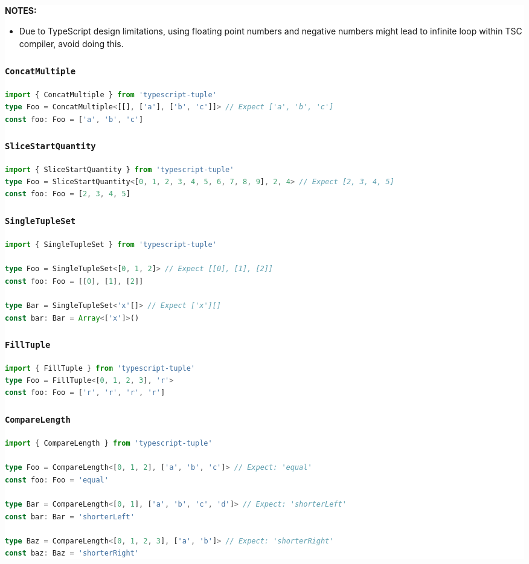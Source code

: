 **NOTES:**

* Due to TypeScript design limitations, using floating point numbers and negative numbers might lead to infinite loop within TSC compiler, avoid doing this.

### `ConcatMultiple`

```typescript
import { ConcatMultiple } from 'typescript-tuple'
type Foo = ConcatMultiple<[[], ['a'], ['b', 'c']]> // Expect ['a', 'b', 'c']
const foo: Foo = ['a', 'b', 'c']
```

### `SliceStartQuantity`

```typescript
import { SliceStartQuantity } from 'typescript-tuple'
type Foo = SliceStartQuantity<[0, 1, 2, 3, 4, 5, 6, 7, 8, 9], 2, 4> // Expect [2, 3, 4, 5]
const foo: Foo = [2, 3, 4, 5]
```

### `SingleTupleSet`

```typescript
import { SingleTupleSet } from 'typescript-tuple'

type Foo = SingleTupleSet<[0, 1, 2]> // Expect [[0], [1], [2]]
const foo: Foo = [[0], [1], [2]]

type Bar = SingleTupleSet<'x'[]> // Expect ['x'][]
const bar: Bar = Array<['x']>()
```

### `FillTuple`

```typescript
import { FillTuple } from 'typescript-tuple'
type Foo = FillTuple<[0, 1, 2, 3], 'r'>
const foo: Foo = ['r', 'r', 'r', 'r']
```

### `CompareLength`

```typescript
import { CompareLength } from 'typescript-tuple'

type Foo = CompareLength<[0, 1, 2], ['a', 'b', 'c']> // Expect: 'equal'
const foo: Foo = 'equal'

type Bar = CompareLength<[0, 1], ['a', 'b', 'c', 'd']> // Expect: 'shorterLeft'
const bar: Bar = 'shorterLeft'

type Baz = CompareLength<[0, 1, 2, 3], ['a', 'b']> // Expect: 'shorterRight'
const baz: Baz = 'shorterRight'
```
